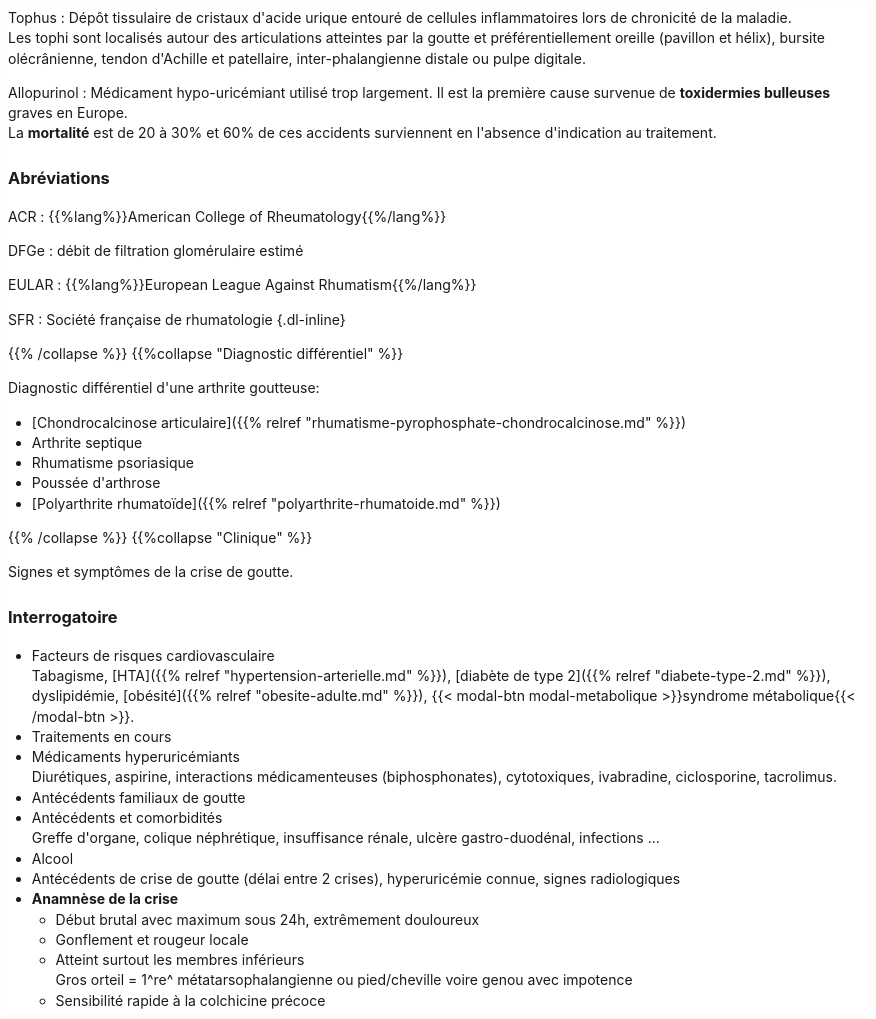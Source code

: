 Tophus
: Dépôt tissulaire de cristaux d'acide urique entouré de cellules inflammatoires lors de chronicité de la maladie.  
Les tophi sont localisés autour des articulations atteintes par la goutte et préférentiellement oreille (pavillon et hélix), bursite olécrânienne, tendon d'Achille et patellaire, inter-phalangienne distale ou pulpe digitale.

Allopurinol
: Médicament hypo-uricémiant utilisé trop largement. Il est la première cause survenue de **toxidermies bulleuses** graves en Europe.  
La **mortalité** est de 20 à 30% et 60% de ces accidents surviennent en l'absence d'indication au traitement.

### Abréviations

ACR
: {{%lang%}}American College of Rheumatology{{%/lang%}}

DFGe
: débit de filtration glomérulaire estimé

EULAR
: {{%lang%}}European League Against Rhumatism{{%/lang%}}

SFR
: Société française de rhumatologie
{.dl-inline}

{{% /collapse %}}
{{%collapse "Diagnostic différentiel" %}}

Diagnostic différentiel d'une arthrite goutteuse:

- [Chondrocalcinose articulaire]({{% relref "rhumatisme-pyrophosphate-chondrocalcinose.md" %}})
- Arthrite septique
- Rhumatisme psoriasique
- Poussée d'arthrose
- [Polyarthrite rhumatoïde]({{% relref "polyarthrite-rhumatoide.md" %}})

{{% /collapse %}}
{{%collapse "Clinique" %}}

Signes et symptômes de la crise de goutte.

### Interrogatoire

- Facteurs de risques cardiovasculaire  
  Tabagisme, [HTA]({{% relref "hypertension-arterielle.md" %}}), [diabète de type 2]({{% relref "diabete-type-2.md" %}}), dyslipidémie, [obésité]({{% relref "obesite-adulte.md" %}}), {{< modal-btn modal-metabolique >}}syndrome métabolique{{< /modal-btn >}}.
- Traitements en cours  
- Médicaments hyperuricémiants  
  Diurétiques, aspirine, interactions médicamenteuses (biphosphonates), cytotoxiques, ivabradine, ciclosporine, tacrolimus.
- Antécédents familiaux de goutte
- Antécédents et comorbidités  
  Greffe d'organe, colique néphrétique, insuffisance rénale, ulcère gastro-duodénal, infections ...
- Alcool
- Antécédents de crise de goutte (délai entre 2 crises), hyperuricémie connue, signes radiologiques
- **Anamnèse de la crise**  
  - Début brutal avec maximum sous 24h, extrêmement douloureux
  - Gonflement et rougeur locale
  - Atteint surtout les membres inférieurs  
    Gros orteil = 1^re^ métatarsophalangienne ou pied/cheville voire genou avec impotence
  - Sensibilité rapide à la colchicine précoce
